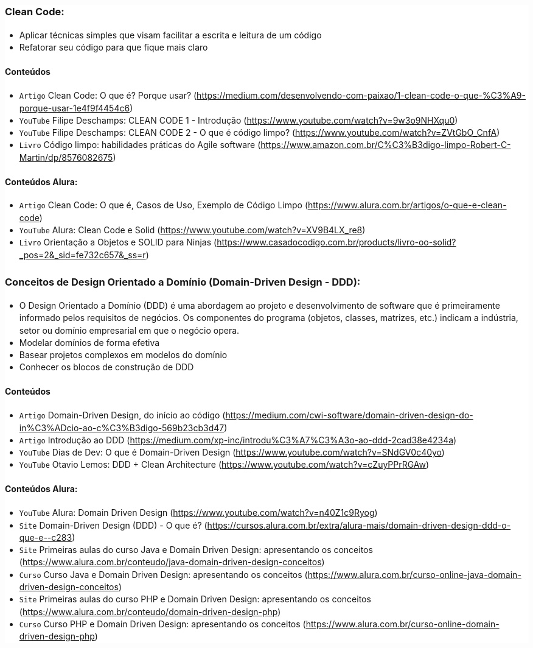 ### Clean Code:
- Aplicar técnicas simples que visam facilitar a escrita e leitura de um código
- Refatorar seu código para que fique mais claro
#### Conteúdos
- `Artigo` Clean Code: O que é? Porque usar? (https://medium.com/desenvolvendo-com-paixao/1-clean-code-o-que-%C3%A9-porque-usar-1e4f9f4454c6)
- `YouTube` Filipe Deschamps: CLEAN CODE 1 - Introdução (https://www.youtube.com/watch?v=9w3o9NHXqu0)
- `YouTube` Filipe Deschamps: CLEAN CODE 2 - O que é código limpo? (https://www.youtube.com/watch?v=ZVtGbO_CnfA)
- `Livro` Código limpo: habilidades práticas do Agile software (https://www.amazon.com.br/C%C3%B3digo-limpo-Robert-C-Martin/dp/8576082675)
#### Conteúdos Alura:
- `Artigo` Clean Code: O que é, Casos de Uso, Exemplo de Código Limpo (https://www.alura.com.br/artigos/o-que-e-clean-code)
- `YouTube` Alura: Clean Code e Solid (https://www.youtube.com/watch?v=XV9B4LX_re8)
- `Livro` Orientação a Objetos e SOLID para Ninjas (https://www.casadocodigo.com.br/products/livro-oo-solid?_pos=2&_sid=fe732c657&_ss=r)

### Conceitos de Design Orientado a Domínio (Domain-Driven Design - DDD):
- O Design Orientado a Domínio (DDD) é uma abordagem ao projeto e desenvolvimento de software que é primeiramente informado pelos requisitos de negócios. Os componentes do programa (objetos, classes, matrizes, etc.) indicam a indústria, setor ou domínio empresarial em que o negócio opera.
- Modelar domínios de forma efetiva
- Basear projetos complexos em modelos do domínio
- Conhecer os blocos de construção de DDD
#### Conteúdos
- `Artigo` Domain-Driven Design, do início ao código (https://medium.com/cwi-software/domain-driven-design-do-in%C3%ADcio-ao-c%C3%B3digo-569b23cb3d47)
- `Artigo` Introdução ao DDD (https://medium.com/xp-inc/introdu%C3%A7%C3%A3o-ao-ddd-2cad38e4234a)
- `YouTube` Dias de Dev: O que é Domain-Driven Design (https://www.youtube.com/watch?v=SNdGV0c40yo)
- `YouTube` Otavio Lemos: DDD + Clean Architecture (https://www.youtube.com/watch?v=cZuyPPrRGAw)
#### Conteúdos Alura:
- `YouTube` Alura: Domain Driven Design (https://www.youtube.com/watch?v=n40Z1c9Ryog)
- `Site` Domain-Driven Design (DDD) - O que é? (https://cursos.alura.com.br/extra/alura-mais/domain-driven-design-ddd-o-que-e--c283)
- `Site` Primeiras aulas do curso Java e Domain Driven Design: apresentando os conceitos (https://www.alura.com.br/conteudo/java-domain-driven-design-conceitos)
- `Curso` Curso Java e Domain Driven Design: apresentando os conceitos (https://www.alura.com.br/curso-online-java-domain-driven-design-conceitos)
- `Site` Primeiras aulas do curso PHP e Domain Driven Design: apresentando os conceitos (https://www.alura.com.br/conteudo/domain-driven-design-php)
- `Curso` Curso PHP e Domain Driven Design: apresentando os conceitos (https://www.alura.com.br/curso-online-domain-driven-design-php)
